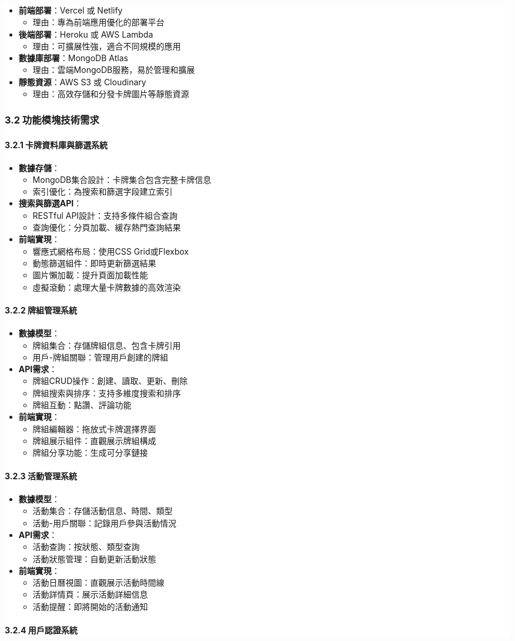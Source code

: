 - **前端部署**：Vercel 或 Netlify
  - 理由：專為前端應用優化的部署平台
- **後端部署**：Heroku 或 AWS Lambda
  - 理由：可擴展性強，適合不同規模的應用
- **數據庫部署**：MongoDB Atlas
  - 理由：雲端MongoDB服務，易於管理和擴展
- **靜態資源**：AWS S3 或 Cloudinary
  - 理由：高效存儲和分發卡牌圖片等靜態資源

### 3.2 功能模塊技術需求

#### 3.2.1 卡牌資料庫與篩選系統

- **數據存儲**：
  - MongoDB集合設計：卡牌集合包含完整卡牌信息
  - 索引優化：為搜索和篩選字段建立索引
- **搜索與篩選API**：
  - RESTful API設計：支持多條件組合查詢
  - 查詢優化：分頁加載、緩存熱門查詢結果
- **前端實現**：
  - 響應式網格布局：使用CSS Grid或Flexbox
  - 動態篩選組件：即時更新篩選結果
  - 圖片懶加載：提升頁面加載性能
  - 虛擬滾動：處理大量卡牌數據的高效渲染

#### 3.2.2 牌組管理系統

- **數據模型**：
  - 牌組集合：存儲牌組信息、包含卡牌引用
  - 用戶-牌組關聯：管理用戶創建的牌組
- **API需求**：
  - 牌組CRUD操作：創建、讀取、更新、刪除
  - 牌組搜索與排序：支持多維度搜索和排序
  - 牌組互動：點讚、評論功能
- **前端實現**：
  - 牌組編輯器：拖放式卡牌選擇界面
  - 牌組展示組件：直觀展示牌組構成
  - 牌組分享功能：生成可分享鏈接

#### 3.2.3 活動管理系統

- **數據模型**：
  - 活動集合：存儲活動信息、時間、類型
  - 活動-用戶關聯：記錄用戶參與活動情況
- **API需求**：
  - 活動查詢：按狀態、類型查詢
  - 活動狀態管理：自動更新活動狀態
- **前端實現**：
  - 活動日曆視圖：直觀展示活動時間線
  - 活動詳情頁：展示活動詳細信息
  - 活動提醒：即將開始的活動通知

#### 3.2.4 用戶認證系統
